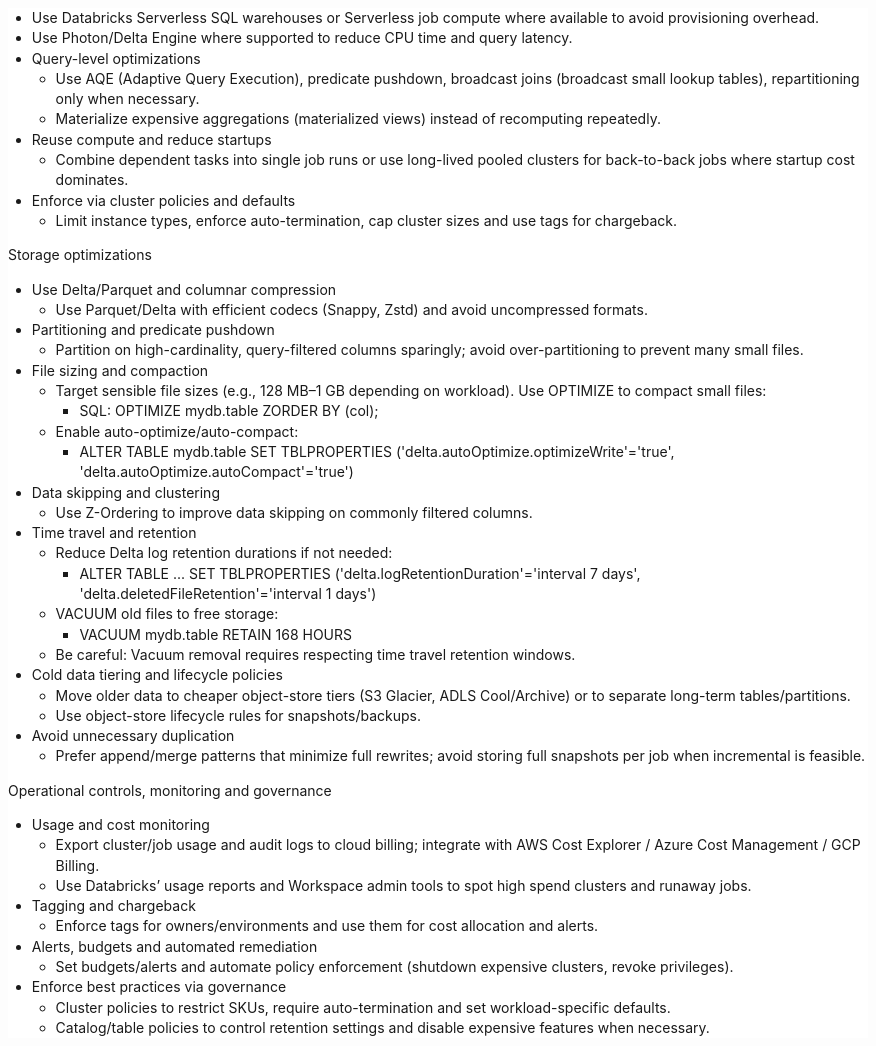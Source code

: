   - Use Databricks Serverless SQL warehouses or Serverless job compute where available to avoid provisioning overhead.
  - Use Photon/Delta Engine where supported to reduce CPU time and query latency.
- Query-level optimizations
  - Use AQE (Adaptive Query Execution), predicate pushdown, broadcast joins (broadcast small lookup tables), repartitioning only when necessary.
  - Materialize expensive aggregations (materialized views) instead of recomputing repeatedly.
- Reuse compute and reduce startups
  - Combine dependent tasks into single job runs or use long-lived pooled clusters for back-to-back jobs where startup cost dominates.
- Enforce via cluster policies and defaults
  - Limit instance types, enforce auto-termination, cap cluster sizes and use tags for chargeback.

Storage optimizations
- Use Delta/Parquet and columnar compression
  - Use Parquet/Delta with efficient codecs (Snappy, Zstd) and avoid uncompressed formats.
- Partitioning and predicate pushdown
  - Partition on high-cardinality, query-filtered columns sparingly; avoid over-partitioning to prevent many small files.
- File sizing and compaction
  - Target sensible file sizes (e.g., 128 MB–1 GB depending on workload). Use OPTIMIZE to compact small files:
    - SQL: OPTIMIZE mydb.table ZORDER BY (col);
  - Enable auto-optimize/auto-compact:
    - ALTER TABLE mydb.table SET TBLPROPERTIES ('delta.autoOptimize.optimizeWrite'='true', 'delta.autoOptimize.autoCompact'='true')
- Data skipping and clustering
  - Use Z-Ordering to improve data skipping on commonly filtered columns.
- Time travel and retention
  - Reduce Delta log retention durations if not needed:
    - ALTER TABLE ... SET TBLPROPERTIES ('delta.logRetentionDuration'='interval 7 days', 'delta.deletedFileRetention'='interval 1 days')
  - VACUUM old files to free storage:
    - VACUUM mydb.table RETAIN 168 HOURS
  - Be careful: Vacuum removal requires respecting time travel retention windows.
- Cold data tiering and lifecycle policies
  - Move older data to cheaper object-store tiers (S3 Glacier, ADLS Cool/Archive) or to separate long-term tables/partitions.
  - Use object-store lifecycle rules for snapshots/backups.
- Avoid unnecessary duplication
  - Prefer append/merge patterns that minimize full rewrites; avoid storing full snapshots per job when incremental is feasible.

Operational controls, monitoring and governance
- Usage and cost monitoring
  - Export cluster/job usage and audit logs to cloud billing; integrate with AWS Cost Explorer / Azure Cost Management / GCP Billing.
  - Use Databricks’ usage reports and Workspace admin tools to spot high spend clusters and runaway jobs.
- Tagging and chargeback
  - Enforce tags for owners/environments and use them for cost allocation and alerts.
- Alerts, budgets and automated remediation
  - Set budgets/alerts and automate policy enforcement (shutdown expensive clusters, revoke privileges).
- Enforce best practices via governance
  - Cluster policies to restrict SKUs, require auto-termination and set workload-specific defaults.
  - Catalog/table policies to control retention settings and disable expensive features when necessary.
